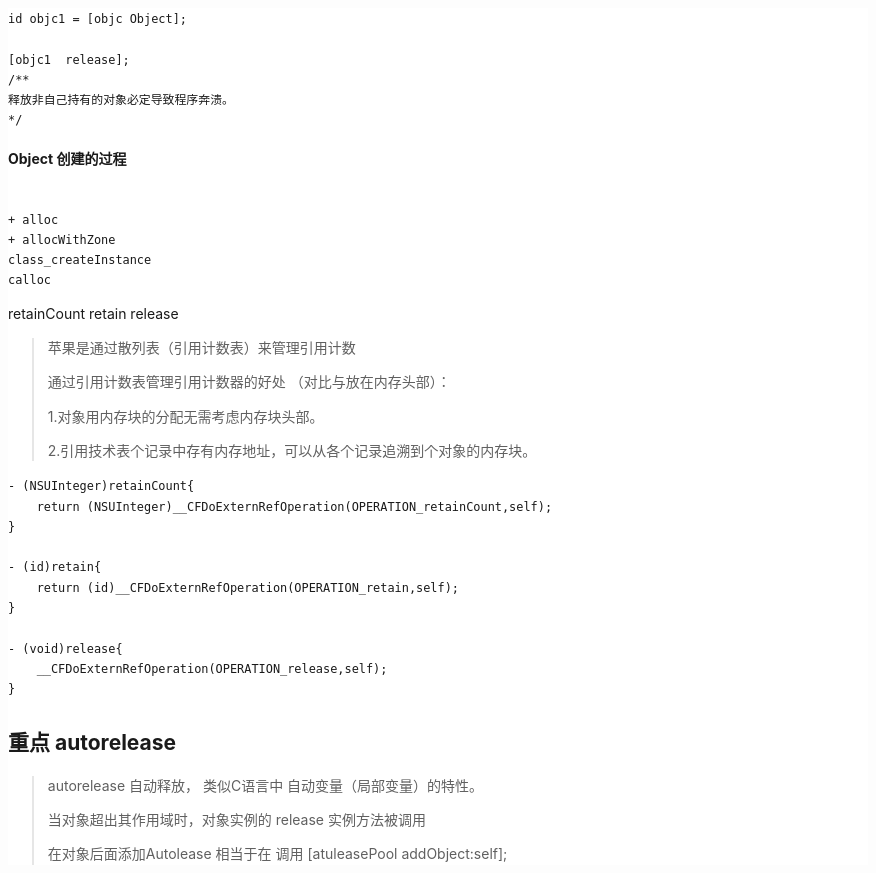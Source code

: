 ```
id objc1 = [objc Object];

[objc1  release]; 
/**
释放非自己持有的对象必定导致程序奔溃。 
*/
```



#### Object 创建的过程

```

+ alloc
+ allocWithZone
class_createInstance 
calloc

```

retainCount retain release 

> 苹果是通过散列表（引用计数表）来管理引用计数
>
> 通过引用计数表管理引用计数器的好处 （对比与放在内存头部）：
>
> 1.对象用内存块的分配无需考虑内存块头部。
>
> 2.引用技术表个记录中存有内存地址，可以从各个记录追溯到个对象的内存块。 

```
- (NSUInteger)retainCount{
	return (NSUInteger)__CFDoExternRefOperation(OPERATION_retainCount,self);
}

- (id)retain{
	return (id)__CFDoExternRefOperation(OPERATION_retain,self);
}

- (void)release{
	__CFDoExternRefOperation(OPERATION_release,self);
}

```



## 重点 autorelease

> autorelease 自动释放， 类似C语言中 自动变量（局部变量）的特性。
> 
> 当对象超出其作用域时，对象实例的 release 实例方法被调用
> 
> 在对象后面添加Autolease 相当于在 调用 [atuleasePool addObject:self];
